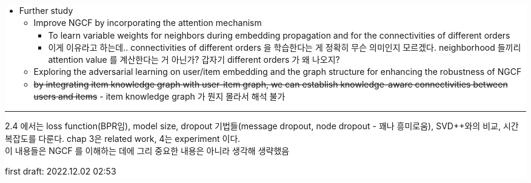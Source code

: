 - Further study
  - Improve NGCF by incorporating the attention mechanism
    - To learn variable weights for neighbors during embedding propagation and for the connectivities of different orders
    - 이게 이유라고 하는데.. connectivities of different orders 을 학습한다는 게 정확히 무슨 의미인지 모르겠다. neighborhood 들끼리 attention value 를 계산한다는 거 아닌가? 갑자기 different orders 가 왜 나오지?
  - Exploring the adversarial learning on user/item embedding and the graph structure for enhancing the robustness of NGCF
  - ~~by integrating item knowledge graph with user-item graph, we can establish knowledge-aware connectivities between users and items~~ - item knowledge graph 가 뭔지 몰라서 해석 불가

---
2.4 에서는 loss function(BPR임), model size, dropout 기법들(message dropout, node dropout - 꽤나 흥미로움), SVD++와의 비교, 시간복잡도를 다룬다. chap 3은 related work, 4는 experiment 이다.  
이 내용들은 NGCF 를 이해하는 데에 그리 중요한 내용은 아니라 생각해 생략했음

first draft: 2022.12.02 02:53
